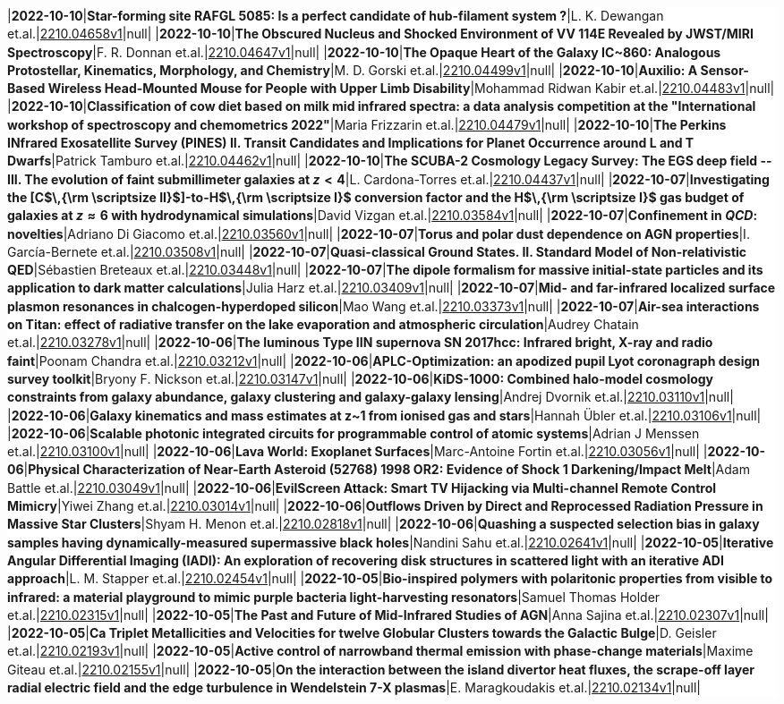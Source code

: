 |**2022-10-10**|**Star-forming site RAFGL 5085: Is a perfect candidate of hub-filament system ?**|L. K. Dewangan et.al.|[2210.04658v1](http://arxiv.org/abs/2210.04658v1)|null|
|**2022-10-10**|**The Obscured Nucleus and Shocked Environment of VV 114E Revealed by JWST/MIRI Spectroscopy**|F. R. Donnan et.al.|[2210.04647v1](http://arxiv.org/abs/2210.04647v1)|null|
|**2022-10-10**|**The Opaque Heart of the Galaxy IC~860: Analogous Protostellar, Kinematics, Morphology, and Chemistry**|M. D. Gorski et.al.|[2210.04499v1](http://arxiv.org/abs/2210.04499v1)|null|
|**2022-10-10**|**Auxilio: A Sensor-Based Wireless Head-Mounted Mouse for People with Upper Limb Disability**|Mohammad Ridwan Kabir et.al.|[2210.04483v1](http://arxiv.org/abs/2210.04483v1)|null|
|**2022-10-10**|**Classification of cow diet based on milk mid infrared spectra: a data analysis competition at the "International workshop of spectroscopy and chemometrics 2022"**|Maria Frizzarin et.al.|[2210.04479v1](http://arxiv.org/abs/2210.04479v1)|null|
|**2022-10-10**|**The Perkins INfrared Exosatellite Survey (PINES) II. Transit Candidates and Implications for Planet Occurrence around L and T Dwarfs**|Patrick Tamburo et.al.|[2210.04462v1](http://arxiv.org/abs/2210.04462v1)|null|
|**2022-10-10**|**The SCUBA-2 Cosmology Legacy Survey: The EGS deep field -- III. The evolution of faint submillimeter galaxies at $z<4$**|L. Cardona-Torres et.al.|[2210.04437v1](http://arxiv.org/abs/2210.04437v1)|null|
|**2022-10-07**|**Investigating the [C$\,{\rm \scriptsize II}$]-to-H$\,{\rm \scriptsize I}$ conversion factor and the H$\,{\rm \scriptsize I}$ gas budget of galaxies at $z\approx 6$ with hydrodynamical simulations**|David Vizgan et.al.|[2210.03584v1](http://arxiv.org/abs/2210.03584v1)|null|
|**2022-10-07**|**Confinement in $QCD$: novelties**|Adriano Di Giacomo et.al.|[2210.03560v1](http://arxiv.org/abs/2210.03560v1)|null|
|**2022-10-07**|**Torus and polar dust dependence on AGN properties**|I. García-Bernete et.al.|[2210.03508v1](http://arxiv.org/abs/2210.03508v1)|null|
|**2022-10-07**|**Quasi-classical Ground States. II. Standard Model of Non-relativistic QED**|Sébastien Breteaux et.al.|[2210.03448v1](http://arxiv.org/abs/2210.03448v1)|null|
|**2022-10-07**|**The dipole formalism for massive initial-state particles and its application to dark matter calculations**|Julia Harz et.al.|[2210.03409v1](http://arxiv.org/abs/2210.03409v1)|null|
|**2022-10-07**|**Mid- and far-infrared localized surface plasmon resonances in chalcogen-hyperdoped silicon**|Mao Wang et.al.|[2210.03373v1](http://arxiv.org/abs/2210.03373v1)|null|
|**2022-10-07**|**Air-sea interactions on Titan: effect of radiative transfer on the lake evaporation and atmospheric circulation**|Audrey Chatain et.al.|[2210.03278v1](http://arxiv.org/abs/2210.03278v1)|null|
|**2022-10-06**|**The luminous Type IIN supernova SN 2017hcc: Infrared bright, X-ray and radio faint**|Poonam Chandra et.al.|[2210.03212v1](http://arxiv.org/abs/2210.03212v1)|null|
|**2022-10-06**|**APLC-Optimization: an apodized pupil Lyot coronagraph design survey toolkit**|Bryony F. Nickson et.al.|[2210.03147v1](http://arxiv.org/abs/2210.03147v1)|null|
|**2022-10-06**|**KiDS-1000: Combined halo-model cosmology constraints from galaxy abundance, galaxy clustering and galaxy-galaxy lensing**|Andrej Dvornik et.al.|[2210.03110v1](http://arxiv.org/abs/2210.03110v1)|null|
|**2022-10-06**|**Galaxy kinematics and mass estimates at z~1 from ionised gas and stars**|Hannah Übler et.al.|[2210.03106v1](http://arxiv.org/abs/2210.03106v1)|null|
|**2022-10-06**|**Scalable photonic integrated circuits for programmable control of atomic systems**|Adrian J Menssen et.al.|[2210.03100v1](http://arxiv.org/abs/2210.03100v1)|null|
|**2022-10-06**|**Lava World: Exoplanet Surfaces**|Marc-Antoine Fortin et.al.|[2210.03056v1](http://arxiv.org/abs/2210.03056v1)|null|
|**2022-10-06**|**Physical Characterization of Near-Earth Asteroid (52768) 1998 OR2: Evidence of Shock 1 Darkening/Impact Melt**|Adam Battle et.al.|[2210.03049v1](http://arxiv.org/abs/2210.03049v1)|null|
|**2022-10-06**|**EvilScreen Attack: Smart TV Hijacking via Multi-channel Remote Control Mimicry**|Yiwei Zhang et.al.|[2210.03014v1](http://arxiv.org/abs/2210.03014v1)|null|
|**2022-10-06**|**Outflows Driven by Direct and Reprocessed Radiation Pressure in Massive Star Clusters**|Shyam H. Menon et.al.|[2210.02818v1](http://arxiv.org/abs/2210.02818v1)|null|
|**2022-10-06**|**Quashing a suspected selection bias in galaxy samples having dynamically-measured supermassive black holes**|Nandini Sahu et.al.|[2210.02641v1](http://arxiv.org/abs/2210.02641v1)|null|
|**2022-10-05**|**Iterative Angular Differential Imaging (IADI): An exploration of recovering disk structures in scattered light with an iterative ADI approach**|L. M. Stapper et.al.|[2210.02454v1](http://arxiv.org/abs/2210.02454v1)|null|
|**2022-10-05**|**Bio-inspired polymers with polaritonic properties from visible to infrared: a material playground to mimic purple bacteria light-harvesting resonators**|Samuel Thomas Holder et.al.|[2210.02315v1](http://arxiv.org/abs/2210.02315v1)|null|
|**2022-10-05**|**The Past and Future of Mid-Infrared Studies of AGN**|Anna Sajina et.al.|[2210.02307v1](http://arxiv.org/abs/2210.02307v1)|null|
|**2022-10-05**|**Ca Triplet Metallicities and Velocities for twelve Globular Clusters towards the Galactic Bulge**|D. Geisler et.al.|[2210.02193v1](http://arxiv.org/abs/2210.02193v1)|null|
|**2022-10-05**|**Active control of narrowband thermal emission with phase-change materials**|Maxime Giteau et.al.|[2210.02155v1](http://arxiv.org/abs/2210.02155v1)|null|
|**2022-10-05**|**On the interaction between the island divertor heat fluxes, the scrape-off layer radial electric field and the edge turbulence in Wendelstein 7-X plasmas**|E. Maragkoudakis et.al.|[2210.02134v1](http://arxiv.org/abs/2210.02134v1)|null|